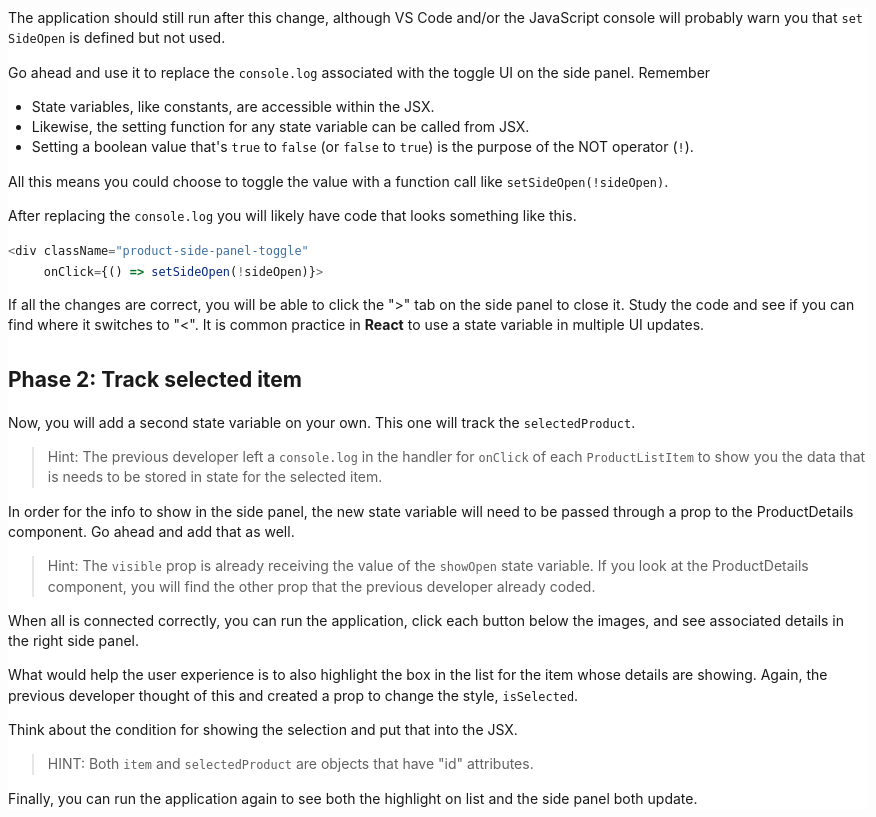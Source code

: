 The application should still run after this change, although VS Code and/or the 
JavaScript console will probably warn you that `setSideOpen` is defined but not 
used.

Go ahead and use it to replace the `console.log` associated with the toggle UI 
on the side panel. Remember

* State variables, like constants, are accessible within the JSX.
* Likewise, the setting function for any state variable can be called from JSX.
* Setting a boolean value that's `true` to `false` (or  `false` to `true`) is 
  the purpose of the NOT operator (`!`).
  
All this means you could choose to toggle the value with a function call like 
`setSideOpen(!sideOpen)`.

After replacing the `console.log` you will likely have code that looks something 
like this.

```javascript
<div className="product-side-panel-toggle"
     onClick={() => setSideOpen(!sideOpen)}>
```

If all the changes are correct, you will be able to click the ">" tab on the 
side panel to close it. Study the code and see if you can find where it switches 
to "<". It is common practice in **React** to use a state variable in multiple
UI updates.

## Phase 2: Track selected item

Now, you will add a second state variable on your own. This one will track the
`selectedProduct`. 

> Hint: The previous developer left a `console.log` in the handler for `onClick`
> of each `ProductListItem` to show you the data that is needs to be stored in
> state for the selected item.

In order for the info to show in the side panel, the new state variable will 
need to be passed through a prop to the ProductDetails component. Go ahead and
add that as well.

> Hint: The `visible` prop is already receiving the value of the `showOpen` 
> state variable. If you look at the ProductDetails component, you will find
> the other prop that the previous developer already coded.

When all is connected correctly, you can run the application, click each button
below the images, and see associated details in the right side panel.

What would help the user experience is to also highlight the box in the list for
the item whose details are showing. Again, the previous developer thought of 
this and created a prop to change the style, `isSelected`.

Think about the condition for showing the selection and put that into the JSX.

> HINT: Both `item` and `selectedProduct` are objects that have "id" attributes.

Finally, you can run the application again to see both the highlight on list 
and the side panel both update.
